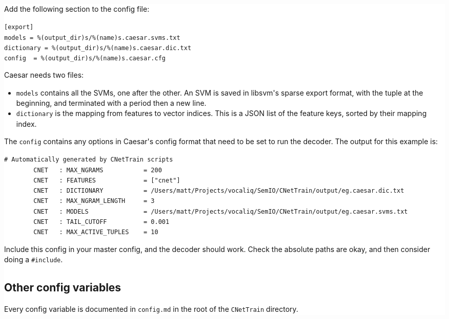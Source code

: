 Add the following section to the config file:

    [export]
    models = %(output_dir)s/%(name)s.caesar.svms.txt
    dictionary = %(output_dir)s/%(name)s.caesar.dic.txt
    config  = %(output_dir)s/%(name)s.caesar.cfg

Caesar needs two files:

* `models` contains all the SVMs, one after the other. An SVM is saved in libsvm's sparse export format, with the tuple at the beginning, and terminated with a period then a new line.
* `dictionary` is the mapping from features to vector indices. This is a JSON list of the feature keys, sorted by their mapping index.

The `config` contains any options in Caesar's config format that need to be set to run the decoder. The output for this example is:

    # Automatically generated by CNetTrain scripts
            CNET   : MAX_NGRAMS           = 200
            CNET   : FEATURES             = ["cnet"]
            CNET   : DICTIONARY           = /Users/matt/Projects/vocaliq/SemIO/CNetTrain/output/eg.caesar.dic.txt
            CNET   : MAX_NGRAM_LENGTH     = 3
            CNET   : MODELS               = /Users/matt/Projects/vocaliq/SemIO/CNetTrain/output/eg.caesar.svms.txt
            CNET   : TAIL_CUTOFF          = 0.001
            CNET   : MAX_ACTIVE_TUPLES    = 10

Include this config in your master config, and the decoder should work. Check the absolute paths are okay, and then consider doing a `#include`.


## Other config variables

Every config variable is documented in `config.md` in the root of the `CNetTrain` directory. 
